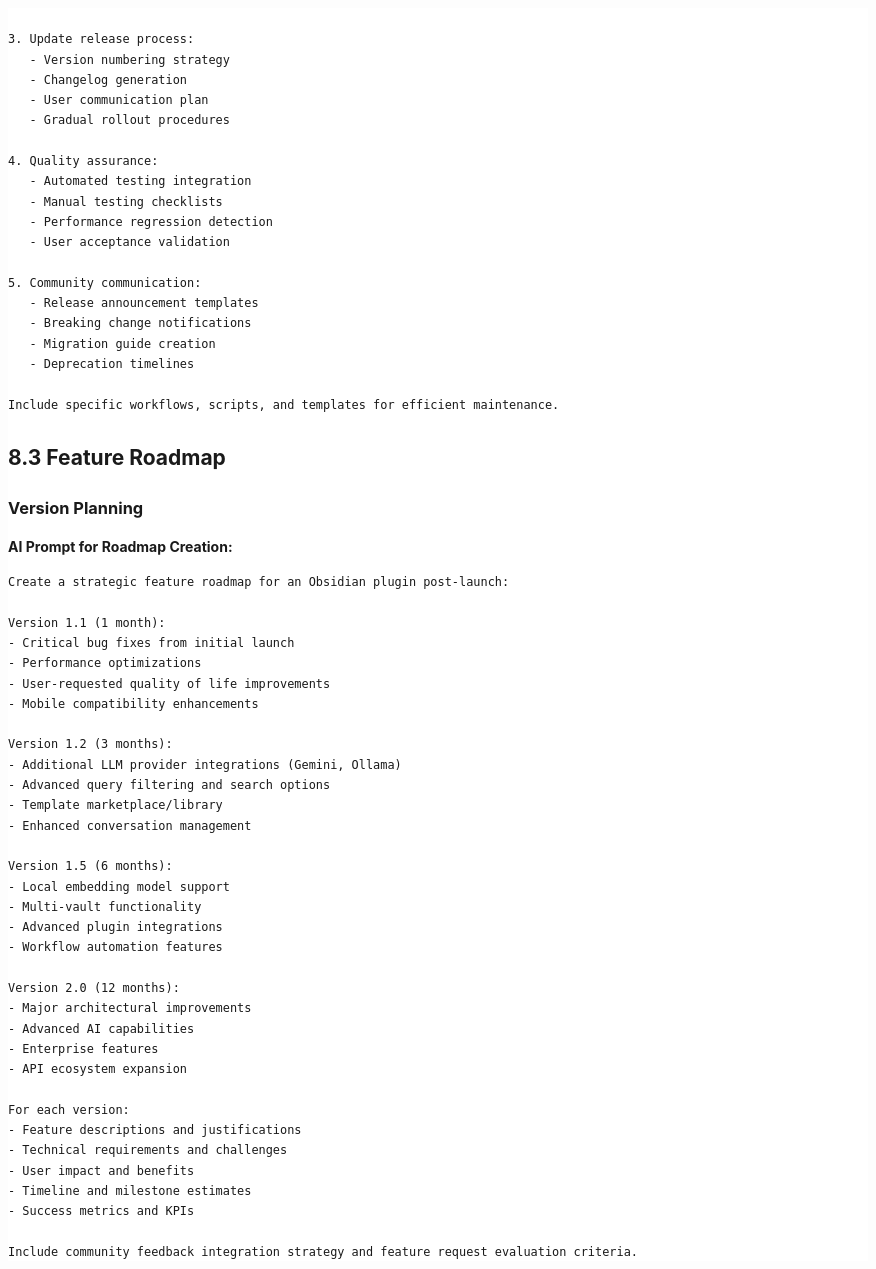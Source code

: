 ```

3. Update release process:
   - Version numbering strategy
   - Changelog generation
   - User communication plan
   - Gradual rollout procedures

4. Quality assurance:
   - Automated testing integration
   - Manual testing checklists
   - Performance regression detection
   - User acceptance validation

5. Community communication:
   - Release announcement templates
   - Breaking change notifications
   - Migration guide creation
   - Deprecation timelines

Include specific workflows, scripts, and templates for efficient maintenance.
```

## 8.3 Feature Roadmap

### Version Planning

**AI Prompt for Roadmap Creation:**
```
Create a strategic feature roadmap for an Obsidian plugin post-launch:

Version 1.1 (1 month):
- Critical bug fixes from initial launch
- Performance optimizations
- User-requested quality of life improvements
- Mobile compatibility enhancements

Version 1.2 (3 months):
- Additional LLM provider integrations (Gemini, Ollama)
- Advanced query filtering and search options
- Template marketplace/library
- Enhanced conversation management

Version 1.5 (6 months):
- Local embedding model support
- Multi-vault functionality
- Advanced plugin integrations
- Workflow automation features

Version 2.0 (12 months):
- Major architectural improvements
- Advanced AI capabilities
- Enterprise features
- API ecosystem expansion

For each version:
- Feature descriptions and justifications
- Technical requirements and challenges
- User impact and benefits
- Timeline and milestone estimates
- Success metrics and KPIs

Include community feedback integration strategy and feature request evaluation criteria.
```
